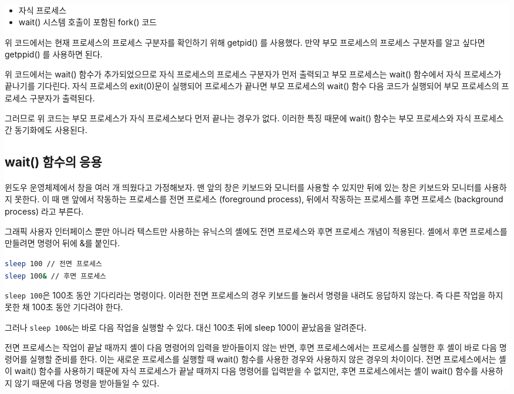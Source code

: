 - 자식 프로세스
- wait() 시스템 호출이 포함된 fork() 코드

위 코드에서는 현재 프로세스의 프로세스 구분자를 확인하기 위해 getpid() 를 사용했다. 만약 부모 프로세스의 프로세스 구분자를 알고 싶다면 getppid() 를 사용하면 된다. 

위 코드에서는 wait() 함수가 추가되었으므로 자식 프로세스의 프로세스 구분자가 먼저 출력되고 부모 프로세스는 wait() 함수에서 자식 프로세스가 끝나기를 기다린다. 자식 프로세스의 exit(0)문이 실행되어 프로세스가 끝나면 부모 프로세스의 wait() 함수 다음 코드가 실행되어 부모 프로세스의 프로세스 구분자가 출력된다. 

그러므로 위 코드는 부모 프로세스가 자식 프로세스보다 먼저 끝나는 경우가 없다. 이러한 특징 때문에 wait() 함수는 부모 프로세스와 자식 프로세스 간 동기화에도 사용된다. 

## wait() 함수의 응용

윈도우 운영체제에서 창을 여러 개 띄웠다고 가정해보자. 맨 앞의 창은 키보드와 모니터를 사용할 수 있지만 뒤에 있는 창은 키보드와 모니터를 사용하지 못한다. 이 때 맨 앞에서 작동하는 프로세스를 전면 프로세스 (foreground process), 뒤에서 작동하는 프로세스를 후면 프로세스 (background process) 라고 부른다. 

그래픽 사용자 인터페이스 뿐만 아니라 텍스트만 사용하는 유닉스의 셸에도 전면 프로세스와 후면 프로세스 개념이 적용된다. 셸에서 후면 프로세스를 만들려면 명령어 뒤에 &를 붙인다. 

```bash
sleep 100 // 전면 프로세스 
sleep 100& // 후면 프로세스 
```

`sleep 100`은 100초 동안 기다리라는 명령이다. 이러한 전면 프로세스의 경우 키보드를 눌러서 명령을 내려도 응답하지 않는다. 즉 다른 작업을 하지 못한 채 100초 동안 기다려야 한다. 

그러나 `sleep 100&`는 바로 다음 작업을 실행할 수 있다. 대신 100초 뒤에 sleep 100이 끝났음을 알려준다. 

전면 프로세스는 작업이 끝날 때까지 셸이 다음 명령어의 입력을 받아들이지 않는 반면, 후면 프로세스에서는 프로세스를 실행한 후 셸이 바로 다음 명령어를 실행할 준비를 한다. 이는 새로운 프로세스를 실행할 때 wait() 함수를 사용한 경우와 사용하지 않은 경우의 차이이다. 전면 프로세스에서는 셸이 wait() 함수를 사용하기 때문에 자식 프로세스가 끝날 때까지 다음 명령어를 입력받을 수 없지만, 후면 프로세스에서는 셸이 wait() 함수를 사용하지 않기 때문에 다음 명령을 받아들일 수 있다.